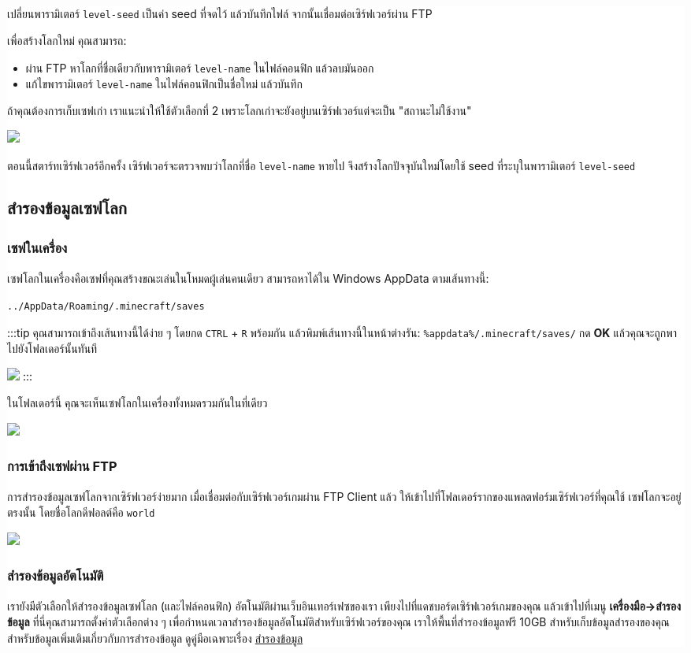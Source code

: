 เปลี่ยนพารามิเตอร์ `level-seed` เป็นค่า seed ที่จดไว้ แล้วบันทึกไฟล์ จากนั้นเชื่อมต่อเซิร์ฟเวอร์ผ่าน FTP

เพื่อสร้างโลกใหม่ คุณสามารถ:
- ผ่าน FTP หาโลกที่ชื่อเดียวกับพารามิเตอร์ `level-name` ในไฟล์คอนฟิก แล้วลบมันออก
- แก้ไขพารามิเตอร์ `level-name` ในไฟล์คอนฟิกเป็นชื่อใหม่ แล้วบันทึก

ถ้าคุณต้องการเก็บเซฟเก่า เราแนะนำให้ใช้ตัวเลือกที่ 2 เพราะโลกเก่าจะยังอยู่บนเซิร์ฟเวอร์แต่จะเป็น "สถานะไม่ใช้งาน"

![](https://screensaver01.zap-hosting.com/index.php/s/Z7GwpKo8tQjk3cb/preview)

ตอนนี้สตาร์ทเซิร์ฟเวอร์อีกครั้ง เซิร์ฟเวอร์จะตรวจพบว่าโลกที่ชื่อ `level-name` หายไป จึงสร้างโลกปัจจุบันใหม่โดยใช้ seed ที่ระบุในพารามิเตอร์ `level-seed`

</TabItem>
</Tabs>

## สำรองข้อมูลเซฟโลก

### เซฟในเครื่อง

เซฟโลกในเครื่องคือเซฟที่คุณสร้างขณะเล่นในโหมดผู้เล่นคนเดียว สามารถหาได้ใน Windows AppData ตามเส้นทางนี้:
```
../AppData/Roaming/.minecraft/saves
```

:::tip
คุณสามารถเข้าถึงเส้นทางนี้ได้ง่าย ๆ โดยกด `CTRL` + `R` พร้อมกัน แล้วพิมพ์เส้นทางนี้ในหน้าต่างรัน: `%appdata%/.minecraft/saves/` กด **OK** แล้วคุณจะถูกพาไปยังโฟลเดอร์นั้นทันที

![](https://screensaver01.zap-hosting.com/index.php/s/jfrnkXX6XtwniEL/preview)
:::

ในโฟลเดอร์นี้ คุณจะเห็นเซฟโลกในเครื่องทั้งหมดรวมกันในที่เดียว

![](https://screensaver01.zap-hosting.com/index.php/s/Li7Qn23Ej6Yiomc/preview)

### การเข้าถึงเซฟผ่าน FTP

การสำรองข้อมูลเซฟโลกจากเซิร์ฟเวอร์ง่ายมาก เมื่อเชื่อมต่อกับเซิร์ฟเวอร์เกมผ่าน FTP Client แล้ว ให้เข้าไปที่โฟลเดอร์รากของแพลตฟอร์มเซิร์ฟเวอร์ที่คุณใช้ เซฟโลกจะอยู่ตรงนั้น โดยชื่อโลกดีฟอลต์คือ `world`

![](https://screensaver01.zap-hosting.com/index.php/s/X2FQLSrC5QgrexQ/preview)

### สำรองข้อมูลอัตโนมัติ

เรายังมีตัวเลือกให้สำรองข้อมูลเซฟโลก (และไฟล์คอนฟิก) อัตโนมัติผ่านเว็บอินเทอร์เฟซของเรา เพียงไปที่แดชบอร์ดเซิร์ฟเวอร์เกมของคุณ แล้วเข้าไปที่เมนู **เครื่องมือ->สำรองข้อมูล** ที่นี่คุณสามารถตั้งค่าตัวเลือกต่าง ๆ เพื่อกำหนดเวลาสำรองข้อมูลอัตโนมัติสำหรับเซิร์ฟเวอร์ของคุณ เราให้พื้นที่สำรองข้อมูลฟรี 10GB สำหรับเก็บข้อมูลสำรองของคุณ สำหรับข้อมูลเพิ่มเติมเกี่ยวกับการสำรองข้อมูล ดูคู่มือเฉพาะเรื่อง [สำรองข้อมูล](gameserver-backups.md)
